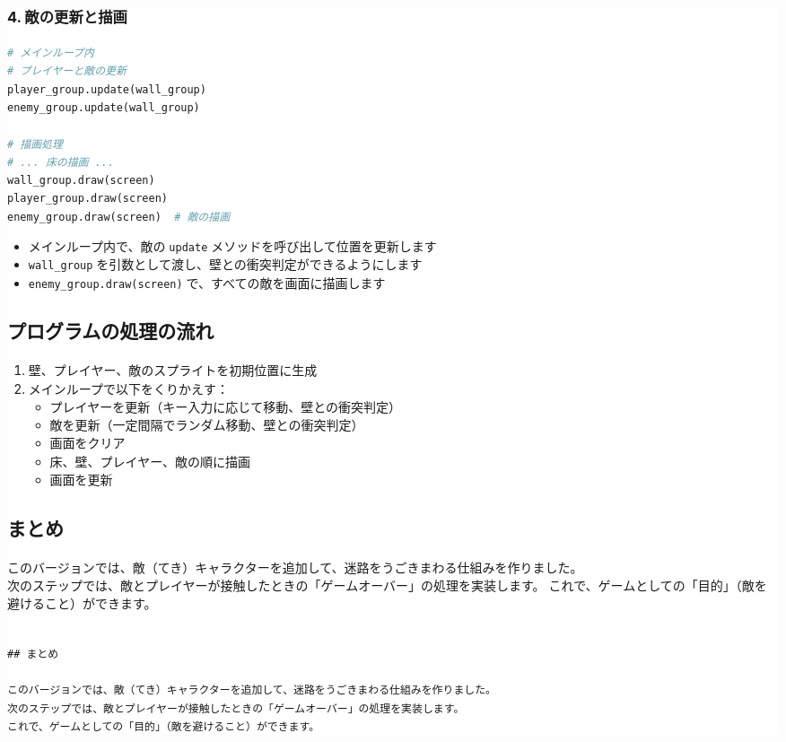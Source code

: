 ### 4. 敵の更新と描画

```python
# メインループ内
# プレイヤーと敵の更新
player_group.update(wall_group)
enemy_group.update(wall_group)

# 描画処理
# ... 床の描画 ...
wall_group.draw(screen)
player_group.draw(screen)
enemy_group.draw(screen)  # 敵の描画
```

- メインループ内で、敵の `update` メソッドを呼び出して位置を更新します
- `wall_group` を引数として渡し、壁との衝突判定ができるようにします
- `enemy_group.draw(screen)` で、すべての敵を画面に描画します

## プログラムの処理の流れ

1. 壁、プレイヤー、敵のスプライトを初期位置に生成
2. メインループで以下をくりかえす：
   - プレイヤーを更新（キー入力に応じて移動、壁との衝突判定）
   - 敵を更新（一定間隔でランダム移動、壁との衝突判定）
   - 画面をクリア
   - 床、壁、プレイヤー、敵の順に描画
   - 画面を更新

## まとめ

このバージョンでは、敵（てき）キャラクターを追加して、迷路をうごきまわる仕組みを作りました。  
次のステップでは、敵とプレイヤーが接触したときの「ゲームオーバー」の処理を実装します。
これで、ゲームとしての「目的」（敵を避けること）ができます。

```

## まとめ

このバージョンでは、敵（てき）キャラクターを追加して、迷路をうごきまわる仕組みを作りました。
次のステップでは、敵とプレイヤーが接触したときの「ゲームオーバー」の処理を実装します。
これで、ゲームとしての「目的」（敵を避けること）ができます。
```
